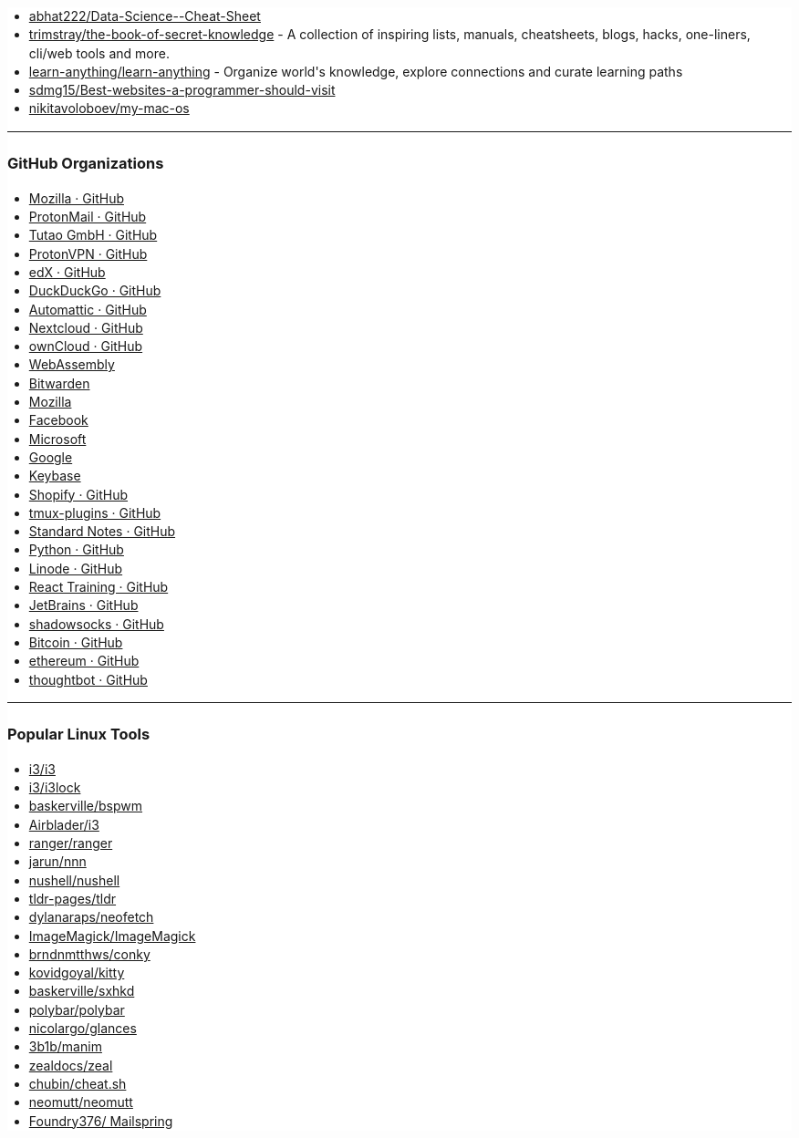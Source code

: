 - [abhat222/Data-Science--Cheat-Sheet](https://github.com/abhat222/Data-Science--Cheat-Sheet)
- [trimstray/the-book-of-secret-knowledge](https://github.com/trimstray/the-book-of-secret-knowledge) - A collection of inspiring lists, manuals, cheatsheets, blogs, hacks, one-liners, cli/web tools and more.
- [learn-anything/learn-anything](https://github.com/learn-anything/learn-anything) - Organize world's knowledge, explore connections and curate learning paths
- [sdmg15/Best-websites-a-programmer-should-visit](https://github.com/sdmg15/Best-websites-a-programmer-should-visit)
- [nikitavoloboev/my-mac-os](https://github.com/nikitavoloboev/my-mac-os)

---

### GitHub Organizations
* [Mozilla · GitHub](https://github.com/mozilla/)
* [ProtonMail · GitHub](https://github.com/ProtonMail)
* [Tutao GmbH · GitHub](https://github.com/tutao)
* [ProtonVPN · GitHub](https://github.com/ProtonVPN)
* [edX · GitHub](https://github.com/edx)
* [DuckDuckGo · GitHub](https://github.com/duckduckgo)
* [Automattic · GitHub](https://github.com/Automattic)
* [Nextcloud · GitHub](https://github.com/nextcloud)
* [ownCloud · GitHub](https://github.com/owncloud)
* [WebAssembly](https://github.com/webassembly)
* [Bitwarden](https://github.com/bitwarden)
* [Mozilla](https://github.com/mozilla)
* [Facebook](https://github.com/facebook)
* [Microsoft](https://github.com/microsoft)
* [Google](https://github.com/google)
* [Keybase](https://github.com/keybase)
* [Shopify · GitHub](https://github.com/Shopify)
* [tmux-plugins · GitHub](https://github.com/tmux-plugins)
* [Standard Notes · GitHub](https://github.com/standardnotes)
* [Python · GitHub](https://github.com/python)
* [Linode · GitHub](https://github.com/linode/)
* [React Training · GitHub](https://github.com/ReactTraining)
* [JetBrains · GitHub](https://github.com/jetbrains)
* [shadowsocks · GitHub](https://github.com/shadowsocks)
* [Bitcoin · GitHub](https://github.com/bitcoin)
* [ethereum · GitHub](https://github.com/ethereum)
* [thoughtbot · GitHub](https://github.com/thoughtbot)

---

### Popular Linux Tools
* [i3/i3](https://github.com/i3/i3)
* [i3/i3lock](https://github.com/i3/i3lock)
* [baskerville/bspwm](https://github.com/baskerville/bspwm)
* [Airblader/i3](https://github.com/Airblader/i3)
* [ranger/ranger](https://github.com/ranger/ranger)
* [jarun/nnn](https://github.com/jarun/nnn)
* [nushell/nushell](https://github.com/nushell/nushell)
* [tldr-pages/tldr](https://github.com/tldr-pages/tldr)
* [dylanaraps/neofetch](https://github.com/dylanaraps/neofetch)
* [ImageMagick/ImageMagick](https://github.com/ImageMagick/ImageMagick)
* [brndnmtthws/conky](https://github.com/brndnmtthws/conky)
* [kovidgoyal/kitty](https://github.com/kovidgoyal/kitty)
* [baskerville/sxhkd](https://github.com/baskerville/sxhkd)
* [polybar/polybar](https://github.com/polybar/polybar)
* [nicolargo/glances](https://github.com/nicolargo/glances)
* [3b1b/manim](https://github.com/3b1b/manim)
* [zealdocs/zeal](https://github.com/zealdocs/zeal)
* [chubin/cheat.sh](https://github.com/chubin/cheat.sh)
* [neomutt/neomutt](https://github.com/neomutt/neomutt)
* [Foundry376/ Mailspring](https://github.com/Foundry376/Mailspring)
